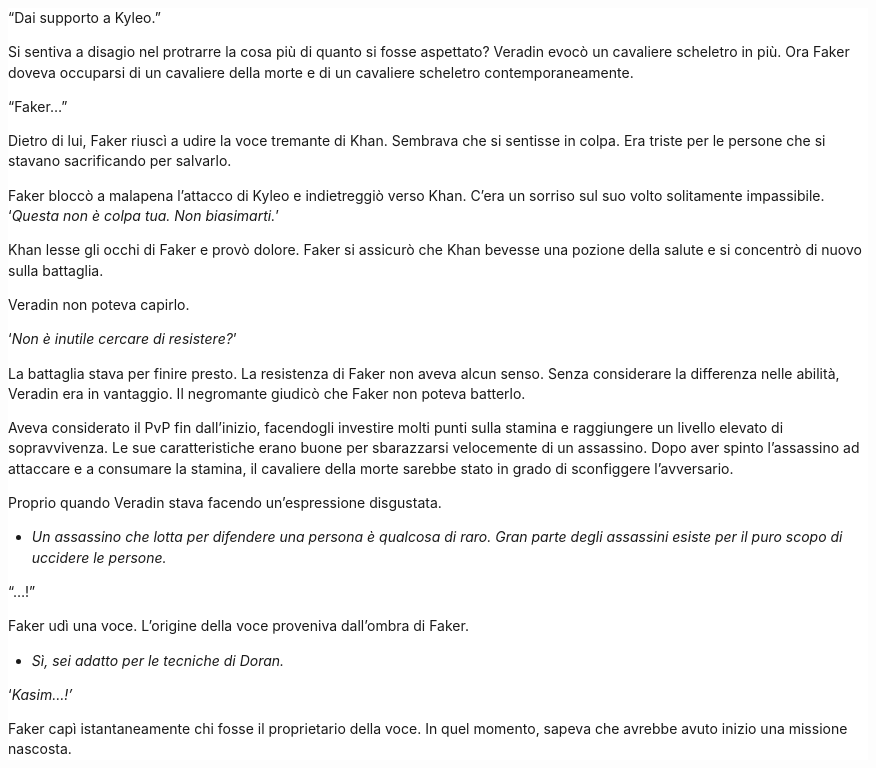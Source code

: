 
“Dai supporto a Kyleo.”


Si sentiva a disagio nel protrarre la cosa più di quanto si fosse aspettato? Veradin evocò un cavaliere scheletro in più. Ora Faker doveva occuparsi di un cavaliere della morte e di un cavaliere scheletro contemporaneamente.


“Faker…”


Dietro di lui, Faker riuscì a udire la voce tremante di Khan. Sembrava che si sentisse in colpa. Era triste per le persone che si stavano sacrificando per salvarlo.


Faker bloccò a malapena l’attacco di Kyleo e indietreggiò verso Khan. C’era un sorriso sul suo volto solitamente impassibile. ‘<em>Questa non è colpa tua. Non biasimarti.</em>’


Khan lesse gli occhi di Faker e provò dolore. Faker si assicurò che Khan bevesse una pozione della salute e si concentrò di nuovo sulla battaglia.


Veradin non poteva capirlo.


‘<em>Non è inutile cercare di resistere?</em>’


La battaglia stava per finire presto. La resistenza di Faker non aveva alcun senso. Senza considerare la differenza nelle abilità, Veradin era in vantaggio. Il negromante giudicò che Faker non poteva batterlo.


Aveva considerato il PvP fin dall’inizio, facendogli investire molti punti sulla stamina e raggiungere un livello elevato di sopravvivenza. Le sue caratteristiche erano buone per sbarazzarsi velocemente di un assassino. Dopo aver spinto l’assassino ad attaccare e a consumare la stamina, il cavaliere della morte sarebbe stato in grado di sconfiggere l’avversario.


Proprio quando Veradin stava facendo un’espressione disgustata.


- <em>Un assassino che lotta per difendere una persona è qualcosa di raro. Gran parte degli assassini esiste per il puro scopo di uccidere le persone.</em>


“…!”


Faker udì una voce. L’origine della voce proveniva dall’ombra di Faker.


- <em>Sì, sei adatto per le tecniche di Doran.</em>


‘<em>Kasim…!’</em>


Faker capì istantaneamente chi fosse il proprietario della voce. In quel momento, sapeva che avrebbe avuto inizio una missione nascosta.
                                


                                



